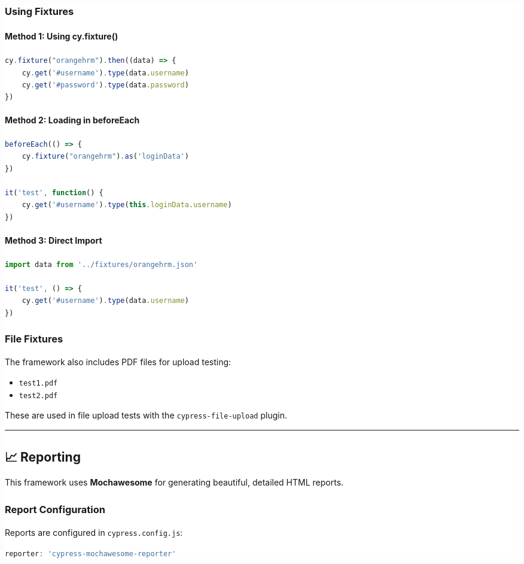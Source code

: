 ### Using Fixtures

#### Method 1: Using cy.fixture()

```javascript
cy.fixture("orangehrm").then((data) => {
    cy.get('#username').type(data.username)
    cy.get('#password').type(data.password)
})
```

#### Method 2: Loading in beforeEach

```javascript
beforeEach(() => {
    cy.fixture("orangehrm").as('loginData')
})

it('test', function() {
    cy.get('#username').type(this.loginData.username)
})
```

#### Method 3: Direct Import

```javascript
import data from '../fixtures/orangehrm.json'

it('test', () => {
    cy.get('#username').type(data.username)
})
```

### File Fixtures

The framework also includes PDF files for upload testing:
- `test1.pdf`
- `test2.pdf`

These are used in file upload tests with the `cypress-file-upload` plugin.

---

## 📈 Reporting

This framework uses **Mochawesome** for generating beautiful, detailed HTML reports.

### Report Configuration

Reports are configured in `cypress.config.js`:

```javascript
reporter: 'cypress-mochawesome-reporter'
```
